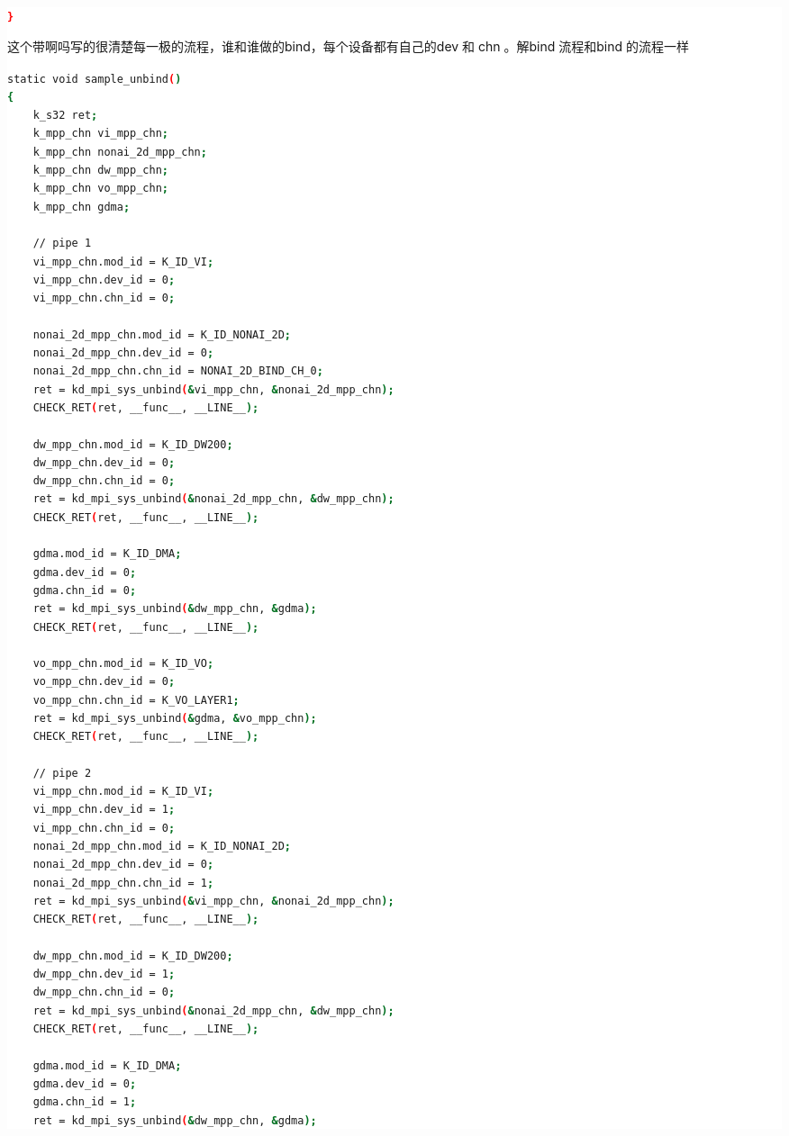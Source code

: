 ```sh
}
```

这个带啊吗写的很清楚每一极的流程，谁和谁做的bind，每个设备都有自己的dev 和 chn 。解bind 流程和bind 的流程一样

```sh
static void sample_unbind()
{
    k_s32 ret;
    k_mpp_chn vi_mpp_chn;
    k_mpp_chn nonai_2d_mpp_chn;
    k_mpp_chn dw_mpp_chn;
    k_mpp_chn vo_mpp_chn;
    k_mpp_chn gdma;

    // pipe 1 
    vi_mpp_chn.mod_id = K_ID_VI;
    vi_mpp_chn.dev_id = 0;
    vi_mpp_chn.chn_id = 0;

    nonai_2d_mpp_chn.mod_id = K_ID_NONAI_2D;
    nonai_2d_mpp_chn.dev_id = 0;
    nonai_2d_mpp_chn.chn_id = NONAI_2D_BIND_CH_0;
    ret = kd_mpi_sys_unbind(&vi_mpp_chn, &nonai_2d_mpp_chn);
    CHECK_RET(ret, __func__, __LINE__);

    dw_mpp_chn.mod_id = K_ID_DW200;
    dw_mpp_chn.dev_id = 0;
    dw_mpp_chn.chn_id = 0;
    ret = kd_mpi_sys_unbind(&nonai_2d_mpp_chn, &dw_mpp_chn);
    CHECK_RET(ret, __func__, __LINE__);

    gdma.mod_id = K_ID_DMA;
    gdma.dev_id = 0;
    gdma.chn_id = 0;
    ret = kd_mpi_sys_unbind(&dw_mpp_chn, &gdma);
    CHECK_RET(ret, __func__, __LINE__);

    vo_mpp_chn.mod_id = K_ID_VO;
    vo_mpp_chn.dev_id = 0;
    vo_mpp_chn.chn_id = K_VO_LAYER1;
    ret = kd_mpi_sys_unbind(&gdma, &vo_mpp_chn);
    CHECK_RET(ret, __func__, __LINE__);

    // pipe 2 
    vi_mpp_chn.mod_id = K_ID_VI;
    vi_mpp_chn.dev_id = 1;
    vi_mpp_chn.chn_id = 0;
    nonai_2d_mpp_chn.mod_id = K_ID_NONAI_2D;
    nonai_2d_mpp_chn.dev_id = 0;
    nonai_2d_mpp_chn.chn_id = 1;
    ret = kd_mpi_sys_unbind(&vi_mpp_chn, &nonai_2d_mpp_chn);
    CHECK_RET(ret, __func__, __LINE__);

    dw_mpp_chn.mod_id = K_ID_DW200;
    dw_mpp_chn.dev_id = 1;
    dw_mpp_chn.chn_id = 0;
    ret = kd_mpi_sys_unbind(&nonai_2d_mpp_chn, &dw_mpp_chn);
    CHECK_RET(ret, __func__, __LINE__);

    gdma.mod_id = K_ID_DMA;
    gdma.dev_id = 0;
    gdma.chn_id = 1;
    ret = kd_mpi_sys_unbind(&dw_mpp_chn, &gdma);
```